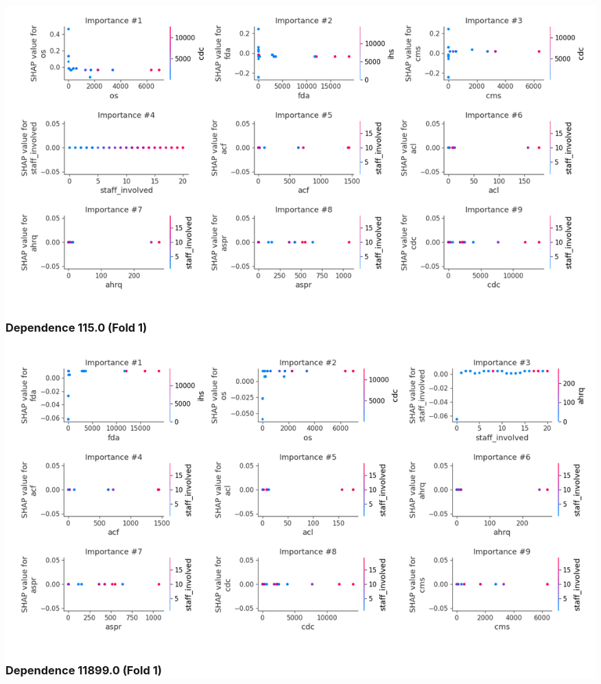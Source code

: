 ![SHAP Dependence from fold 1](learner_fold_0_shap_dependence_class_0.55.png)
### Dependence 115.0 (Fold 1)
![SHAP Dependence from fold 1](learner_fold_0_shap_dependence_class_115.0.png)
### Dependence 11899.0 (Fold 1)